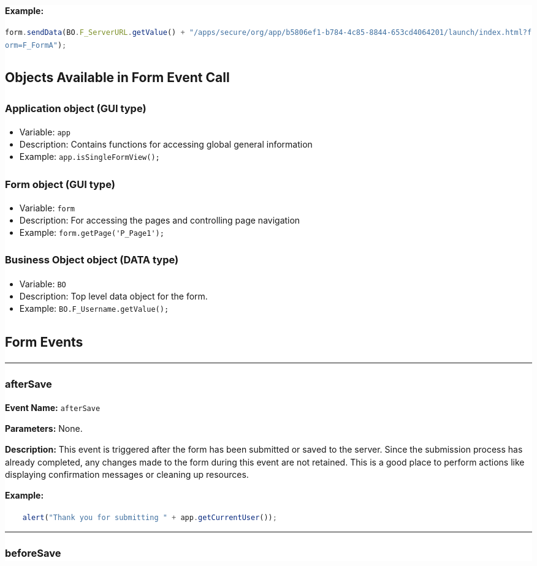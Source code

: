 **Example:**

```javascript
form.sendData(BO.F_ServerURL.getValue() + "/apps/secure/org/app/b5806ef1-b784-4c85-8844-653cd4064201/launch/index.html?form=F_FormA");
```

## Objects Available in Form Event Call

### **Application object (GUI type)**

- Variable: `app`
- Description: Contains functions for accessing global general information
- Example: `app.isSingleFormView();`

### **Form object (GUI type)**

- Variable: `form`
- Description: For accessing the pages and controlling page navigation
- Example: `form.getPage('P_Page1');`

### **Business Object object (DATA type)**

- Variable: `BO`
- Description: Top level data object for the form.
- Example: `BO.F_Username.getValue();`

## Form Events

---

### afterSave

**Event Name:** `afterSave`

**Parameters:** None.

**Description:** This event is triggered after the form has been submitted or saved to the server. Since the submission
process has already completed, any changes made to the form during this event are not retained. This is a good place to
perform actions like displaying confirmation messages or cleaning up resources.

**Example:**

```javascript
    alert("Thank you for submitting " + app.getCurrentUser());

```


---

### beforeSave
